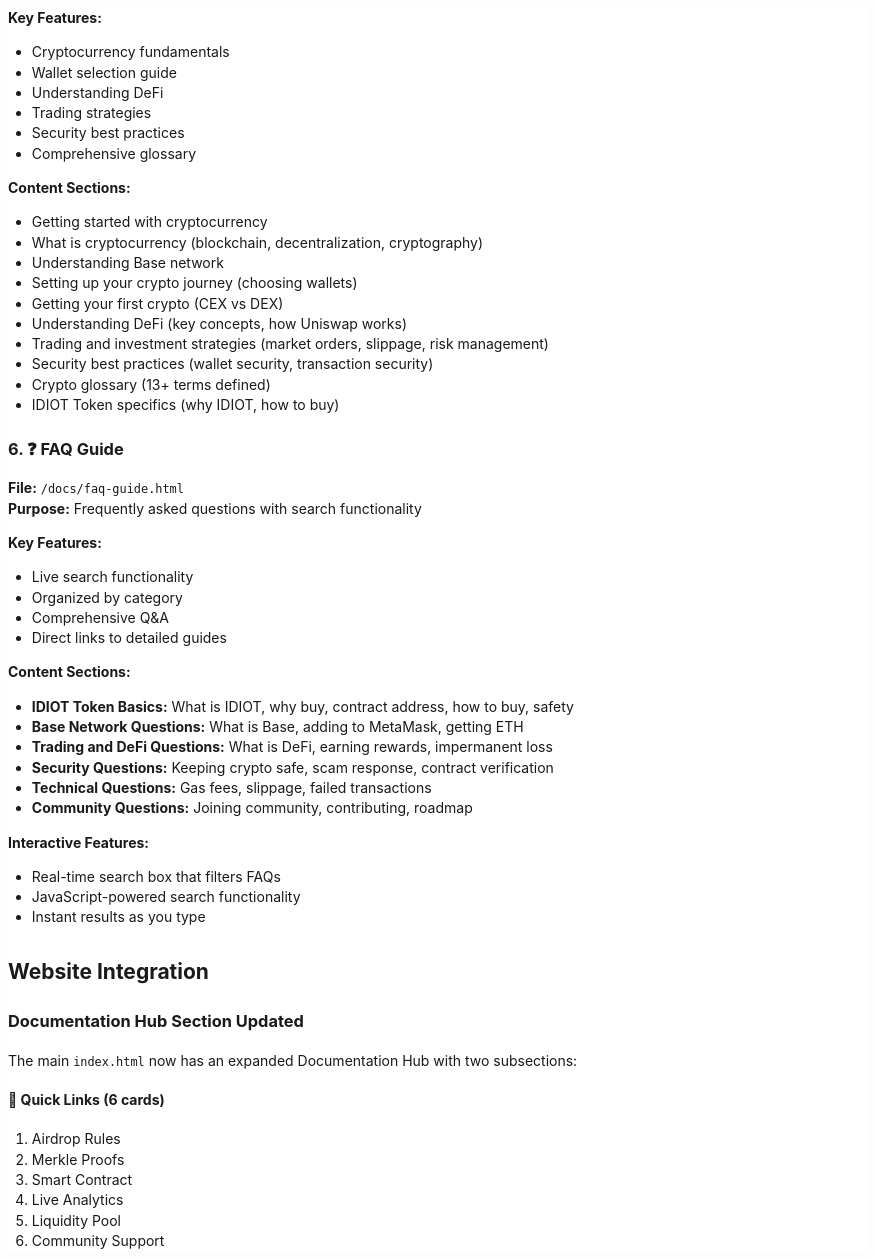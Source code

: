 **Key Features:**
- Cryptocurrency fundamentals
- Wallet selection guide
- Understanding DeFi
- Trading strategies
- Security best practices
- Comprehensive glossary

**Content Sections:**
- Getting started with cryptocurrency
- What is cryptocurrency (blockchain, decentralization, cryptography)
- Understanding Base network
- Setting up your crypto journey (choosing wallets)
- Getting your first crypto (CEX vs DEX)
- Understanding DeFi (key concepts, how Uniswap works)
- Trading and investment strategies (market orders, slippage, risk management)
- Security best practices (wallet security, transaction security)
- Crypto glossary (13+ terms defined)
- IDIOT Token specifics (why IDIOT, how to buy)

### 6. ❓ FAQ Guide
**File:** `/docs/faq-guide.html`  
**Purpose:** Frequently asked questions with search functionality

**Key Features:**
- Live search functionality
- Organized by category
- Comprehensive Q&A
- Direct links to detailed guides

**Content Sections:**
- **IDIOT Token Basics:** What is IDIOT, why buy, contract address, how to buy, safety
- **Base Network Questions:** What is Base, adding to MetaMask, getting ETH
- **Trading and DeFi Questions:** What is DeFi, earning rewards, impermanent loss
- **Security Questions:** Keeping crypto safe, scam response, contract verification
- **Technical Questions:** Gas fees, slippage, failed transactions
- **Community Questions:** Joining community, contributing, roadmap

**Interactive Features:**
- Real-time search box that filters FAQs
- JavaScript-powered search functionality
- Instant results as you type

## Website Integration

### Documentation Hub Section Updated
The main `index.html` now has an expanded Documentation Hub with two subsections:

#### 🔗 Quick Links (6 cards)
1. Airdrop Rules
2. Merkle Proofs
3. Smart Contract
4. Live Analytics
5. Liquidity Pool
6. Community Support
